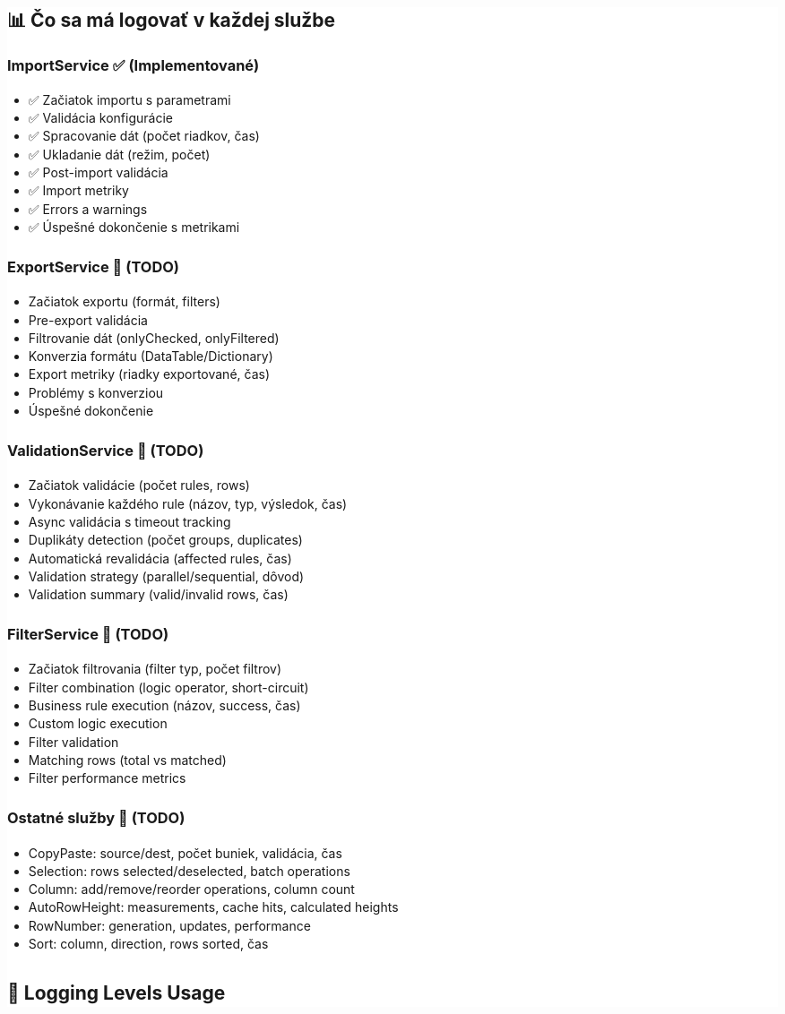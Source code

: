 ## 📊 Čo sa má logovať v každej službe

### ImportService ✅ (Implementované)
- ✅ Začiatok importu s parametrami
- ✅ Validácia konfigurácie
- ✅ Spracovanie dát (počet riadkov, čas)
- ✅ Ukladanie dát (režim, počet)
- ✅ Post-import validácia
- ✅ Import metriky
- ✅ Errors a warnings
- ✅ Úspešné dokončenie s metrikami

### ExportService 📝 (TODO)
- Začiatok exportu (formát, filters)
- Pre-export validácia
- Filtrovanie dát (onlyChecked, onlyFiltered)
- Konverzia formátu (DataTable/Dictionary)
- Export metriky (riadky exportované, čas)
- Problémy s konverziou
- Úspešné dokončenie

### ValidationService 📝 (TODO)
- Začiatok validácie (počet rules, rows)
- Vykonávanie každého rule (názov, typ, výsledok, čas)
- Async validácia s timeout tracking
- Duplikáty detection (počet groups, duplicates)
- Automatická revalidácia (affected rules, čas)
- Validation strategy (parallel/sequential, dôvod)
- Validation summary (valid/invalid rows, čas)

### FilterService 📝 (TODO)
- Začiatok filtrovania (filter typ, počet filtrov)
- Filter combination (logic operator, short-circuit)
- Business rule execution (názov, success, čas)
- Custom logic execution
- Filter validation
- Matching rows (total vs matched)
- Filter performance metrics

### Ostatné služby 📝 (TODO)
- CopyPaste: source/dest, počet buniek, validácia, čas
- Selection: rows selected/deselected, batch operations
- Column: add/remove/reorder operations, column count
- AutoRowHeight: measurements, cache hits, calculated heights
- RowNumber: generation, updates, performance
- Sort: column, direction, rows sorted, čas

## 🎯 Logging Levels Usage
